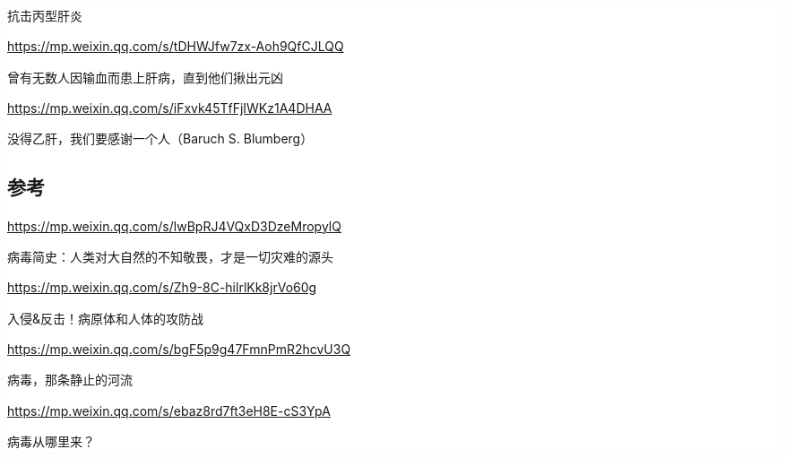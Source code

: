 抗击丙型肝炎

https://mp.weixin.qq.com/s/tDHWJfw7zx-Aoh9QfCJLQQ

曾有无数人因输血而患上肝病，直到他们揪出元凶

https://mp.weixin.qq.com/s/iFxvk45TfFjIWKz1A4DHAA

没得乙肝，我们要感谢一个人（Baruch S. Blumberg）

## 参考

https://mp.weixin.qq.com/s/lwBpRJ4VQxD3DzeMropylQ

病毒简史：人类对大自然的不知敬畏，才是一切灾难的源头

https://mp.weixin.qq.com/s/Zh9-8C-hilrlKk8jrVo60g

入侵&反击！病原体和人体的攻防战

https://mp.weixin.qq.com/s/bgF5p9g47FmnPmR2hcvU3Q

病毒，那条静止的河流

https://mp.weixin.qq.com/s/ebaz8rd7ft3eH8E-cS3YpA

病毒从哪里来？
